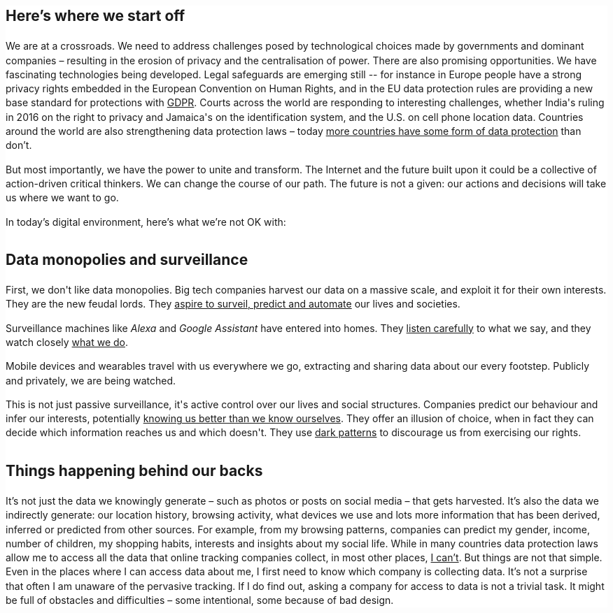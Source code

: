 ## Here’s where we start off

We are at a crossroads. We need to address challenges posed by technological choices made by governments and dominant companies – resulting in the erosion of privacy and the centralisation of power. There are also promising opportunities. We have fascinating technologies being developed. Legal safeguards are emerging still -- for instance in Europe people have a strong privacy rights embedded in the European Convention on Human Rights, and in the EU data protection rules are providing a new base standard for protections with [GDPR](https://eur-lex.europa.eu/eli/reg/2016/679/oj). Courts across the world are responding to interesting challenges, whether India's ruling in 2016 on the right to privacy and Jamaica's on the identification system, and the U.S. on cell phone location data. Countries around the world are also strengthening data protection laws – today [more countries have some form of data protection](https://papers.ssrn.com/sol3/papers.cfm?abstract_id=3386510) than don’t. 

But most importantly, we have the power to unite and transform. The Internet and the future built upon it could be a collective of action-driven critical thinkers. We can change the course of our path. The future is not a given: our actions and decisions will take us where we want to go.

In today’s digital environment, here’s what we’re not OK with:


## Data monopolies and surveillance

First, we don't like data monopolies. Big tech companies harvest our data on a massive scale, and exploit it for their own interests. They are the new feudal lords. They [aspire to surveil, predict and automate](https://www.politico.eu/article/down-with-the-data-monarchy-protection-platforms-facebook-whatsapp/) our lives and societies.

Surveillance machines like *Alexa* and *Google Assistant* have entered into homes. They [listen carefully](https://www.bloomberg.com/news/articles/2019-04-10/is-anyone-listening-to-you-on-alexa-a-global-team-reviews-audio) to what we say, and they watch closely [what we do](https://www.technologyreview.com/f/612660/a-man-asked-for-his-data-from-amazon-and-they-sent-him-1700-recordings-of/).

Mobile devices and wearables travel with us everywhere we go, extracting and sharing data about our every footstep. Publicly and privately, we are being watched.

This is not just passive surveillance, it's active control over our lives and social structures. Companies predict our behaviour and infer our interests, potentially [knowing us better than we know ourselves](https://www.ynharari.com/book/homo-deus/). They offer an illusion of choice, when in fact they can decide which information reaches us and which doesn't. They use [dark patterns](https://fil.forbrukerradet.no/wp-content/uploads/2018/06/2018-06-27-deceived-by-design-final.pdf) to discourage us from exercising our rights.   
 

## Things happening behind our backs

It’s not just the data we knowingly generate – such as photos or posts on social media – that gets harvested. It’s also the data we indirectly generate: our location history, browsing activity, what devices we use and lots more information that has been derived, inferred or predicted from other sources. For example, from my browsing patterns, companies can predict my gender, income, number of children, my shopping habits, interests and insights about my social life. While in many countries data protection laws allow me to access all the data that online tracking companies collect, in most other places, [I can’t](https://privacyinternational.org/feature/2433/i-asked-online-tracking-company-all-my-data-and-heres-what-i-found). But things are not that simple. Even in the places where I can access data about me, I first need to know which company is collecting data. It’s not a surprise that often I am unaware of the pervasive tracking. If I do find out, asking a company for access to data is not a trivial task. It might be full of obstacles and difficulties – some intentional, some because of bad design.

